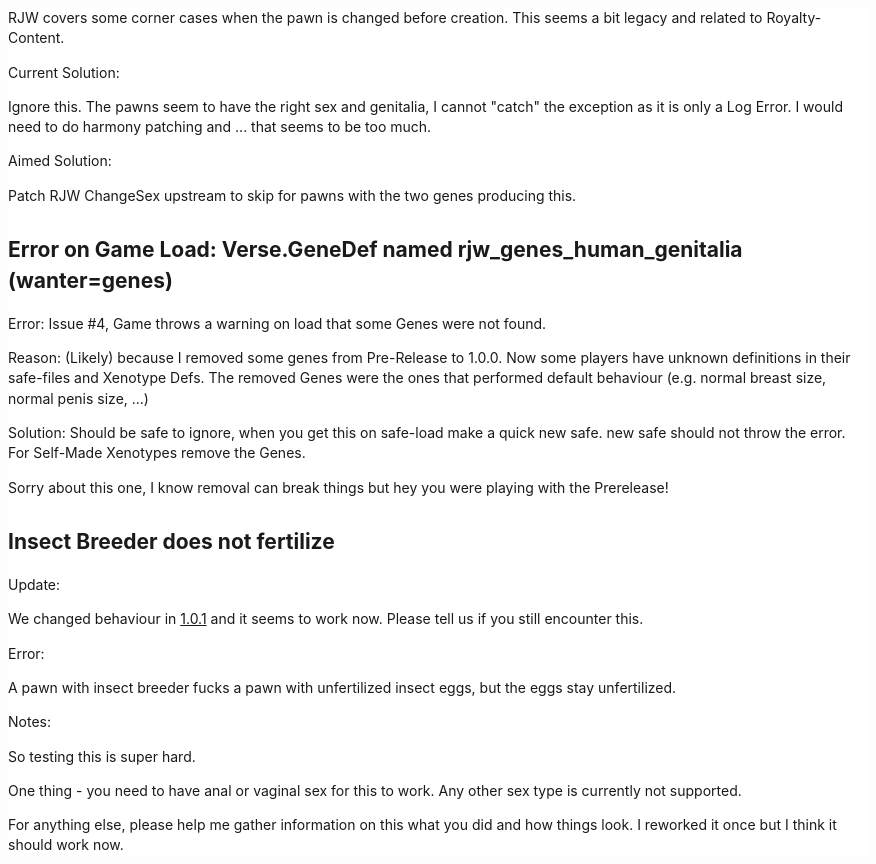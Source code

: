 RJW covers some corner cases when the pawn is changed before creation. This seems a bit legacy and related to Royalty-Content.

Current Solution: 

Ignore this. The pawns seem to have the right sex and genitalia, I cannot "catch" the exception as it is only a Log Error. I would need to do harmony patching and ... that seems to be too much.  

Aimed Solution: 

Patch RJW ChangeSex upstream to skip for pawns with the two genes producing this.

## Error on Game Load:  Verse.GeneDef named rjw_genes_human_genitalia (wanter=genes)

Error: Issue #4, Game throws a warning on load that some Genes were not found. 

Reason: (Likely) because I removed some genes from Pre-Release to 1.0.0. Now some players have unknown definitions in their safe-files and Xenotype Defs. 
The removed Genes were the ones that performed default behaviour (e.g. normal breast size, normal penis size, ...)

Solution: Should be safe to ignore, when you get this on safe-load make a quick new safe. new safe should not throw the error. For Self-Made Xenotypes remove the Genes. 

Sorry about this one, I know removal can break things but hey you were playing with the Prerelease! 

## Insect Breeder does not fertilize

Update:

We changed behaviour in [1.0.1](https://github.com/vegapnk/RJW-Genes/releases/tag/1.0.1) and it seems to work now. Please tell us if you still encounter this. 

Error: 

A pawn with insect breeder fucks a pawn with unfertilized insect eggs, but the eggs stay unfertilized. 


Notes: 

So testing this is super hard. 

One thing - you need to have anal or vaginal sex for this to work. Any other sex type is currently not supported. 

For anything else, please help me gather information on this what you did and how things look. I reworked it once but I think it should work now. 

